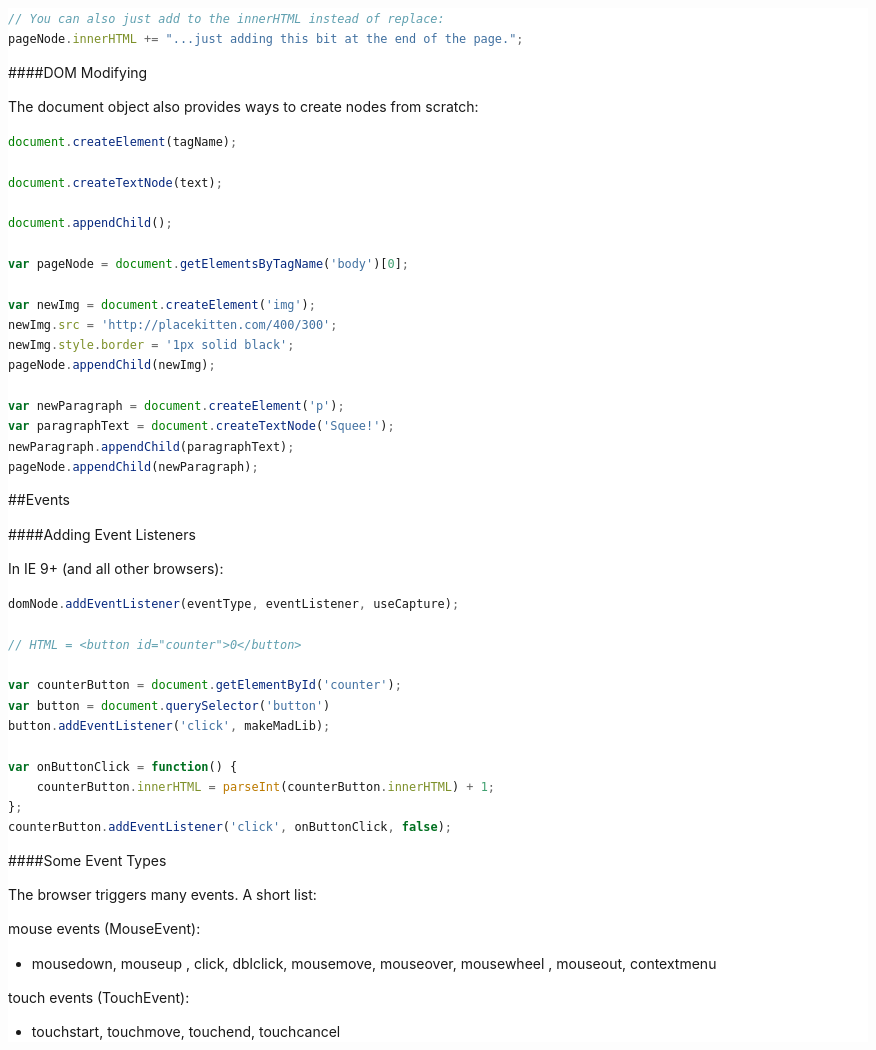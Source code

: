````javascript
// You can also just add to the innerHTML instead of replace:
pageNode.innerHTML += "...just adding this bit at the end of the page.";
````
####DOM Modifying

The document object also provides ways to create nodes from scratch:
````javascript
document.createElement(tagName);

document.createTextNode(text);

document.appendChild();

var pageNode = document.getElementsByTagName('body')[0];

var newImg = document.createElement('img');
newImg.src = 'http://placekitten.com/400/300';
newImg.style.border = '1px solid black';
pageNode.appendChild(newImg);

var newParagraph = document.createElement('p');
var paragraphText = document.createTextNode('Squee!');
newParagraph.appendChild(paragraphText);
pageNode.appendChild(newParagraph);
````

##Events

####Adding Event Listeners

In IE 9+ (and all other browsers):
````javascript
domNode.addEventListener(eventType, eventListener, useCapture);

// HTML = <button id="counter">0</button>

var counterButton = document.getElementById('counter');
var button = document.querySelector('button')
button.addEventListener('click', makeMadLib);

var onButtonClick = function() {
    counterButton.innerHTML = parseInt(counterButton.innerHTML) + 1;
};
counterButton.addEventListener('click', onButtonClick, false);
````
####Some Event Types

The browser triggers many events. A short list:

mouse events (MouseEvent): 
* mousedown, mouseup , click, dblclick, mousemove, mouseover, mousewheel , mouseout, contextmenu

touch events (TouchEvent): 
* touchstart, touchmove, touchend, touchcancel
